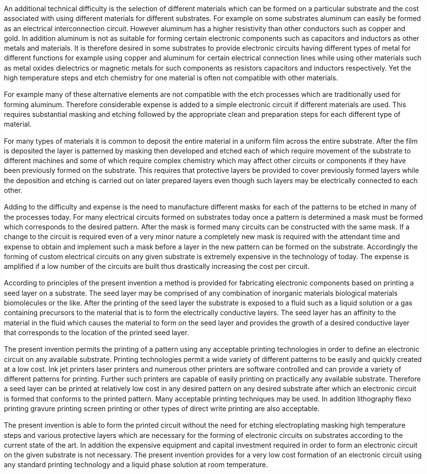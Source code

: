 An additional technical difficulty is the selection of different materials which can be formed on a particular substrate and the cost associated with using different materials for different substrates. For example on some substrates aluminum can easily be formed as an electrical interconnection circuit. However aluminum has a higher resistivity than other conductors such as copper and gold. In addition aluminum is not as suitable for forming certain electronic components such as capacitors and inductors as other metals and materials. It is therefore desired in some substrates to provide electronic circuits having different types of metal for different functions for example using copper and aluminum for certain electrical connection lines while using other materials such as metal oxides dielectrics or magnetic metals for such components as resistors capacitors and inductors respectively. Yet the high temperature steps and etch chemistry for one material is often not compatible with other materials.

For example many of these alternative elements are not compatible with the etch processes which are traditionally used for forming aluminum. Therefore considerable expense is added to a simple electronic circuit if different materials are used. This requires substantial masking and etching followed by the appropriate clean and preparation steps for each different type of material.

For many types of materials it is common to deposit the entire material in a uniform film across the entire substrate. After the film is deposited the layer is patterned by masking then developed and etched each of which require movement of the substrate to different machines and some of which require complex chemistry which may affect other circuits or components if they have been previously formed on the substrate. This requires that protective layers be provided to cover previously formed layers while the deposition and etching is carried out on later prepared layers even though such layers may be electrically connected to each other.

Adding to the difficulty and expense is the need to manufacture different masks for each of the patterns to be etched in many of the processes today. For many electrical circuits formed on substrates today once a pattern is determined a mask must be formed which corresponds to the desired pattern. After the mask is formed many circuits can be constructed with the same mask. If a change to the circuit is required even of a very minor nature a completely new mask is required with the attendant time and expense to obtain and implement such a mask before a layer in the new pattern can be formed on the substrate. Accordingly the forming of custom electrical circuits on any given substrate is extremely expensive in the technology of today. The expense is amplified if a low number of the circuits are built thus drastically increasing the cost per circuit.

According to principles of the present invention a method is provided for fabricating electronic components based on printing a seed layer on a substrate. The seed layer may be comprised of any combination of inorganic materials biological materials biomolecules or the like. After the printing of the seed layer the substrate is exposed to a fluid such as a liquid solution or a gas containing precursors to the material that is to form the electrically conductive layers. The seed layer has an affinity to the material in the fluid which causes the material to form on the seed layer and provides the growth of a desired conductive layer that corresponds to the location of the printed seed layer.

The present invention permits the printing of a pattern using any acceptable printing technologies in order to define an electronic circuit on any available substrate. Printing technologies permit a wide variety of different patterns to be easily and quickly created at a low cost. Ink jet printers laser printers and numerous other printers are software controlled and can provide a variety of different patterns for printing. Further such printers are capable of easily printing on practically any available substrate. Therefore a seed layer can be printed at relatively low cost in any desired pattern on any desired substrate after which an electronic circuit is formed that conforms to the printed pattern. Many acceptable printing techniques may be used. In addition lithography flexo printing gravure printing screen printing or other types of direct write printing are also acceptable.

The present invention is able to form the printed circuit without the need for etching electroplating masking high temperature steps and various protective layers which are necessary for the forming of electronic circuits on substrates according to the current state of the art. In addition the expensive equipment and capital investment required in order to form an electronic circuit on the given substrate is not necessary. The present invention provides for a very low cost formation of an electronic circuit using any standard printing technology and a liquid phase solution at room temperature.
